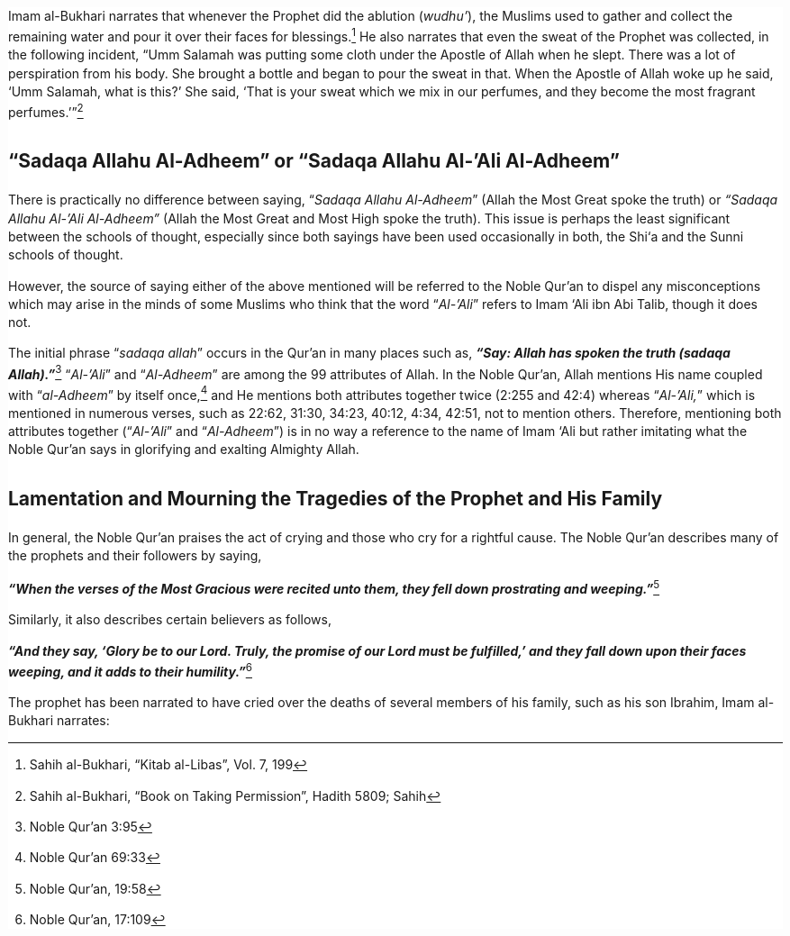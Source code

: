 Imam al-Bukhari narrates that whenever the Prophet did the ablution
(*wudhu’*), the Muslims used to gather and collect the remaining water
and pour it over their faces for blessings.[^18] He also narrates that
even the sweat of the Prophet was collected, in the following incident,
“Umm Salamah was putting some cloth under the Apostle of Allah when he
slept. There was a lot of perspiration from his body. She brought a
bottle and began to pour the sweat in that. When the Apostle of Allah
woke up he said, ‘Umm Salamah, what is this?’ She said, ‘That is your
sweat which we mix in our perfumes, and they become the most fragrant
perfumes.’”[^19]

“Sadaqa Allahu Al-Adheem” or “Sadaqa Allahu Al-’Ali Al-Adheem”
--------------------------------------------------------------

There is practically no difference between saying, “*Sadaqa Allahu
Al-Adheem*” (Allah the Most Great spoke the truth) or *“Sadaqa Allahu
Al-’Ali Al-Adheem”* (Allah the Most Great and Most High spoke the
truth). This issue is perhaps the least significant between the schools
of thought, especially since both sayings have been used occasionally in
both, the Shi‘a and the Sunni schools of thought.

However, the source of saying either of the above mentioned will be
referred to the Noble Qur’an to dispel any misconceptions which may
arise in the minds of some Muslims who think that the word “*Al-’Ali*”
refers to Imam ‘Ali ibn Abi Talib, though it does not.

The initial phrase “*sadaqa allah*” occurs in the Qur’an in many places
such as, ***“Say: Allah has spoken the truth (sadaqa Allah).”***[^20]
“*Al-’Ali*” and “*Al-Adheem*” are among the 99 attributes of Allah. In
the Noble Qur’an, Allah mentions His name coupled with “*al-Adheem*” by
itself once,[^21] and He mentions both attributes together twice (2:255
and 42:4) whereas “*Al-’Ali,*” which is mentioned in numerous verses,
such as 22:62, 31:30, 34:23, 40:12, 4:34, 42:51, not to mention others.
Therefore, mentioning both attributes together (“*Al-’Ali*” and
“*Al-Adheem*”) is in no way a reference to the name of Imam ‘Ali but
rather imitating what the Noble Qur’an says in glorifying and exalting
Almighty Allah.

Lamentation and Mourning the Tragedies of the Prophet and His Family
--------------------------------------------------------------------

In general, the Noble Qur’an praises the act of crying and those who cry
for a rightful cause. The Noble Qur’an describes many of the prophets
and their followers by saying,

***“When the verses of the Most Gracious were recited unto them, they
fell down prostrating and weeping.”***[^22]

Similarly, it also describes certain believers as follows,

***“And they say, ‘Glory be to our Lord. Truly, the promise of our Lord
must be fulfilled,’ and they fall down upon their faces weeping, and it
adds to their humility.”***[^23]

The prophet has been narrated to have cried over the deaths of several
members of his family, such as his son Ibrahim, Imam al-Bukhari
narrates:


[^1]: Tafsir Majma ‘al-Bayan, Vol. 10, 437 (in the narration of
[^2]: Noble Qur’an, 68:4
[^3]: Noble Qur’an, 3:159
[^4]: Noble Qur’an, 9:128
[^5]: Noble Qur’an, 2.218-219.
[^6]: Ibn Abi al-Hadid al-Mu‘tazili, Sharh Nahj al-Balaghah. Vol. 1.
[^7]: Noble Qur’an, 15:9; For more details, see al-Mudhaffar, Aqa’id
[^8]: I‘tiqadat al-Suduq, 164
[^9]: al-Muttaqi al-Hindi, Kanz al-Ummal, Vol. 3, 127
[^10]: Sahih al-Bukhari, “Book on Penalties”, Hadith 6327 and 6328,
[^11]: “Book of the Virtue of the Qur’an”, Vol. 6, 508 and Vol. 9, 212;
[^12]: Sahih al-Bukhari, “Kitab al-Fara’idh” Vol. 8, 540
[^13]: Suyuti, al-Itqan fi Ulum al-Qur’an, Vol. 1, 63
[^14]: Ibid., Vol. 3, 81
[^15]: al-Kulayni, al-Kafi, Kitab al-Hujjah, 240
[^16]: Noble Qur’an, 24.32.
[^17]: Noble Qur’an, 12:93- 96.
[^18]: Sahih al-Bukhari, “Kitab al-Libas”, Vol. 7, 199
[^19]: Sahih al-Bukhari, “Book on Taking Permission”, Hadith 5809; Sahih
[^20]: Noble Qur’an 3:95
[^21]: Noble Qur’an 69:33
[^22]: Noble Qur’an, 19:58
[^23]: Noble Qur’an, 17:109
[^24]: Sahih al-Bukhari, “Book on Funerals”, Hadith 1220; Sahih Muslim,
[^25]: Musnad Ahmad ibn Hanbal, Vol. 2
[^26]: Sahih al-Bukhari, Vol. 1, 152; Sahih Muslim, Vol. 1, Ch. “Weeping
[^27]: al-Mawardi al-Shafi‘i, A‘lam al-Nubuwwah; al-Muttaqi al-Hindi,
[^28]: Noble Qur’an, 42:23
[^29]: Noble Qur’an, 4.35.
[^30]: Noble Qur’an, 2:229-230
[^31]: Sirat ibn Ishaq, Vol. 2, 191
[^32]: Sahih Muslim, “Chapter on the Three Divorces”, Vol. 1, 575;
[^33]: Noble Qur’an, 8:41
[^34]: Sunan al-Bayhaqi, Vol. 6, “Sahm Dhil Qurba”; Musnad al-Shafi‘i,
[^35]: See for further details: Musnad Ahmad ibn Hanbal, Vol. 1, 314;
[^36]: al-Qadi Abu Yusuf, Kitab al-Kharaj, 25-27
[^37]: Noble Qur’an, 4:24
[^38]: Sahih al-Bukhari, “Book on Marriage”, Hadith 4725; Sahih Muslim,
[^39]: Noble Qur’an, 5:87; Sahih al-Bukhari, “Book on the Interpretation
[^40]: Sahih al-Bukhari, “Book on Types of Selling”, Hadith 2077,
[^41]: Sahih Muslim, “Book of Marriage”, Ch. 3, Narrations 15-17
[^42]: Tafsir al-Qurtubi, Vol. 5, 132; Tafsir al-Tabari
[^43]: Sharh al-Tajrid, Musnad Ahmad ibn Hanbal, Vol. 1, 49
[^44]: Tafsir Fakhr al-Razi, Vol. 2, 167; Sunan al-Bayhaqi, Vol. 7, 206;
[^45]: al-Suyuti, Tarikh al-Khulafa’, 137
[^46]: Sahih Tirmidhi, Vol. 4, 38